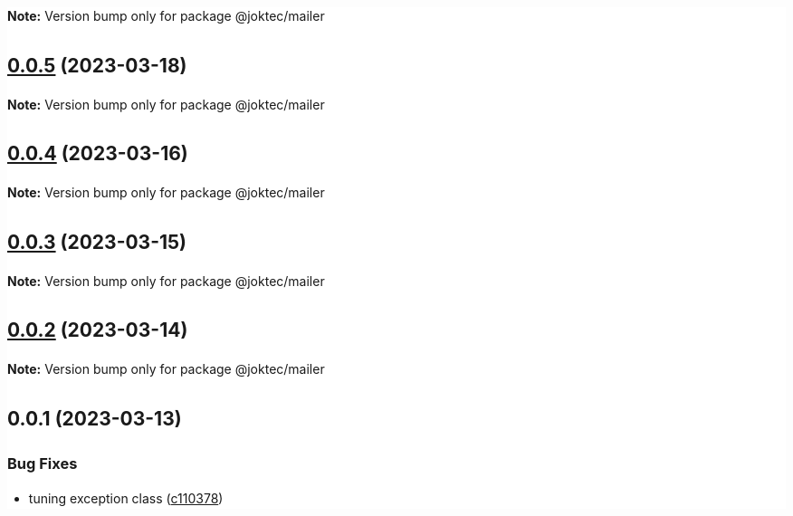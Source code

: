 **Note:** Version bump only for package @joktec/mailer





## [0.0.5](https://github.com/joktec/joktec-monorepo/compare/@joktec/mailer@0.0.4...@joktec/mailer@0.0.5) (2023-03-18)

**Note:** Version bump only for package @joktec/mailer





## [0.0.4](https://github.com/joktec/joktec-monorepo/compare/@joktec/mailer@0.0.3...@joktec/mailer@0.0.4) (2023-03-16)

**Note:** Version bump only for package @joktec/mailer





## [0.0.3](https://github.com/joktec/joktec-monorepo/compare/@joktec/mailer@0.0.2...@joktec/mailer@0.0.3) (2023-03-15)

**Note:** Version bump only for package @joktec/mailer





## [0.0.2](https://github.com/joktec/joktec-monorepo/compare/@joktec/mailer@0.0.1...@joktec/mailer@0.0.2) (2023-03-14)

**Note:** Version bump only for package @joktec/mailer





## 0.0.1 (2023-03-13)


### Bug Fixes

* tuning exception class ([c110378](https://github.com/joktec/joktec-monorepo/commit/c1103784a69c6f4c911515544e783a7e76f069d9))
